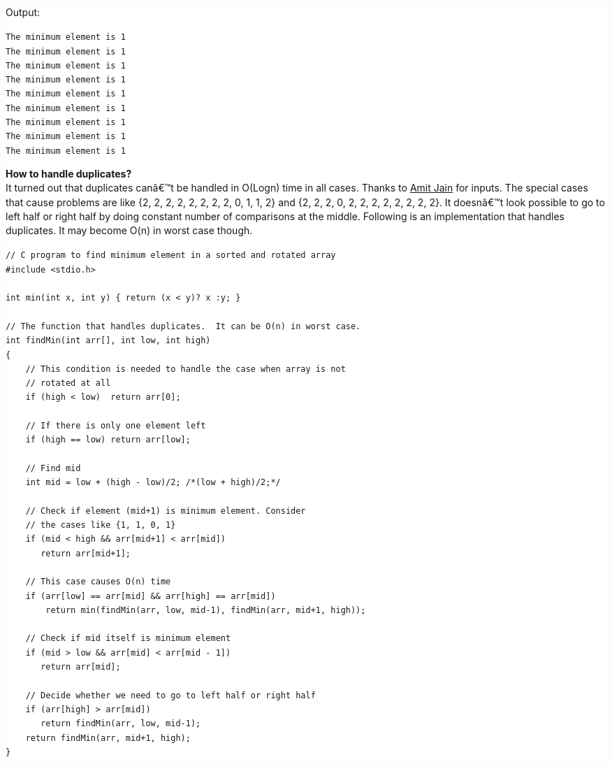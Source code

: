 Output:

    The minimum element is 1
    The minimum element is 1
    The minimum element is 1
    The minimum element is 1
    The minimum element is 1
    The minimum element is 1
    The minimum element is 1
    The minimum element is 1
    The minimum element is 1

**How to handle duplicates?**  
 It turned out that duplicates canâ€™t be handled in O(Logn) time in all
cases. Thanks to [Amit Jain](https://www.facebook.com/amitjain0909) for
inputs. The special cases that cause problems are like {2, 2, 2, 2, 2,
2, 2, 2, 0, 1, 1, 2} and {2, 2, 2, 0, 2, 2, 2, 2, 2, 2, 2, 2}. It
doesnâ€™t look possible to go to left half or right half by doing
constant number of comparisons at the middle. Following is an
implementation that handles duplicates. It may become O(n) in worst case
though.

    // C program to find minimum element in a sorted and rotated array
    #include <stdio.h>

    int min(int x, int y) { return (x < y)? x :y; }

    // The function that handles duplicates.  It can be O(n) in worst case.
    int findMin(int arr[], int low, int high)
    {
        // This condition is needed to handle the case when array is not
        // rotated at all
        if (high < low)  return arr[0];

        // If there is only one element left
        if (high == low) return arr[low];

        // Find mid
        int mid = low + (high - low)/2; /*(low + high)/2;*/

        // Check if element (mid+1) is minimum element. Consider
        // the cases like {1, 1, 0, 1}
        if (mid < high && arr[mid+1] < arr[mid])
           return arr[mid+1];

        // This case causes O(n) time
        if (arr[low] == arr[mid] && arr[high] == arr[mid])
            return min(findMin(arr, low, mid-1), findMin(arr, mid+1, high));

        // Check if mid itself is minimum element
        if (mid > low && arr[mid] < arr[mid - 1])
           return arr[mid];

        // Decide whether we need to go to left half or right half
        if (arr[high] > arr[mid])
           return findMin(arr, low, mid-1);
        return findMin(arr, mid+1, high);
    }
